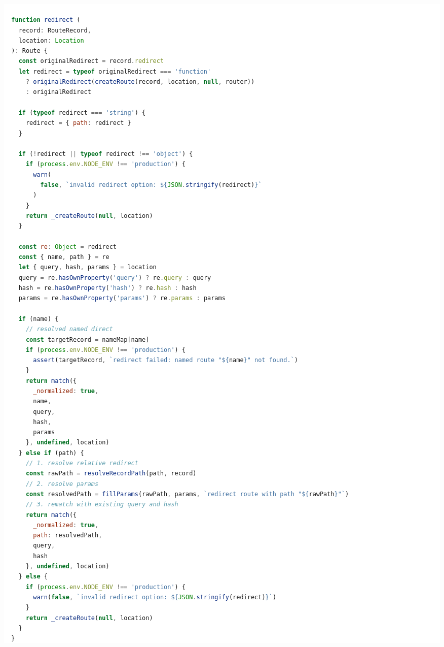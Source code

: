 ```javascript

  function redirect (
    record: RouteRecord,
    location: Location
  ): Route {
    const originalRedirect = record.redirect
    let redirect = typeof originalRedirect === 'function'
      ? originalRedirect(createRoute(record, location, null, router))
      : originalRedirect

    if (typeof redirect === 'string') {
      redirect = { path: redirect }
    }

    if (!redirect || typeof redirect !== 'object') {
      if (process.env.NODE_ENV !== 'production') {
        warn(
          false, `invalid redirect option: ${JSON.stringify(redirect)}`
        )
      }
      return _createRoute(null, location)
    }

    const re: Object = redirect
    const { name, path } = re
    let { query, hash, params } = location
    query = re.hasOwnProperty('query') ? re.query : query
    hash = re.hasOwnProperty('hash') ? re.hash : hash
    params = re.hasOwnProperty('params') ? re.params : params

    if (name) {
      // resolved named direct
      const targetRecord = nameMap[name]
      if (process.env.NODE_ENV !== 'production') {
        assert(targetRecord, `redirect failed: named route "${name}" not found.`)
      }
      return match({
        _normalized: true,
        name,
        query,
        hash,
        params
      }, undefined, location)
    } else if (path) {
      // 1. resolve relative redirect
      const rawPath = resolveRecordPath(path, record)
      // 2. resolve params
      const resolvedPath = fillParams(rawPath, params, `redirect route with path "${rawPath}"`)
      // 3. rematch with existing query and hash
      return match({
        _normalized: true,
        path: resolvedPath,
        query,
        hash
      }, undefined, location)
    } else {
      if (process.env.NODE_ENV !== 'production') {
        warn(false, `invalid redirect option: ${JSON.stringify(redirect)}`)
      }
      return _createRoute(null, location)
    }
  }

```

  [key: string]: Function